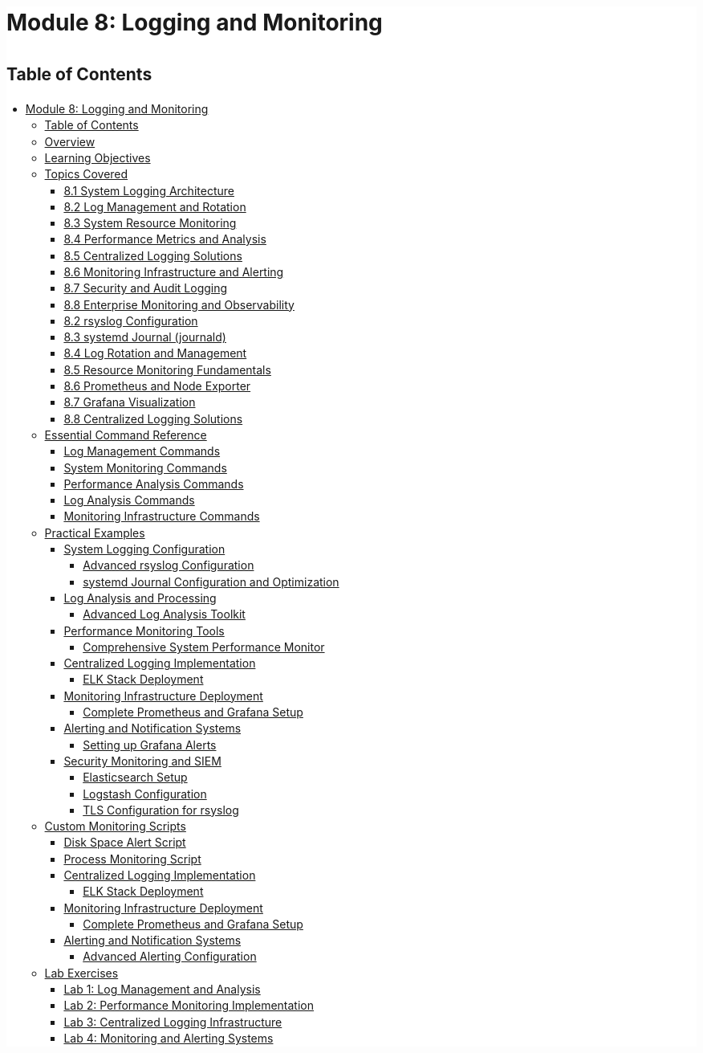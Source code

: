 # Module 8: Logging and Monitoring


## Table of Contents
- [Module 8: Logging and Monitoring](#module-8-logging-and-monitoring)
  - [Table of Contents](#table-of-contents)
  - [Overview](#overview)
  - [Learning Objectives](#learning-objectives)
  - [Topics Covered](#topics-covered)
    - [8.1 System Logging Architecture](#81-system-logging-architecture)
    - [8.2 Log Management and Rotation](#82-log-management-and-rotation)
    - [8.3 System Resource Monitoring](#83-system-resource-monitoring)
    - [8.4 Performance Metrics and Analysis](#84-performance-metrics-and-analysis)
    - [8.5 Centralized Logging Solutions](#85-centralized-logging-solutions)
    - [8.6 Monitoring Infrastructure and Alerting](#86-monitoring-infrastructure-and-alerting)
    - [8.7 Security and Audit Logging](#87-security-and-audit-logging)
    - [8.8 Enterprise Monitoring and Observability](#88-enterprise-monitoring-and-observability)
    - [8.2 rsyslog Configuration](#82-rsyslog-configuration)
    - [8.3 systemd Journal (journald)](#83-systemd-journal-journald)
    - [8.4 Log Rotation and Management](#84-log-rotation-and-management)
    - [8.5 Resource Monitoring Fundamentals](#85-resource-monitoring-fundamentals)
    - [8.6 Prometheus and Node Exporter](#86-prometheus-and-node-exporter)
    - [8.7 Grafana Visualization](#87-grafana-visualization)
    - [8.8 Centralized Logging Solutions](#88-centralized-logging-solutions)
  - [Essential Command Reference](#essential-command-reference)
    - [Log Management Commands](#log-management-commands)
    - [System Monitoring Commands](#system-monitoring-commands)
    - [Performance Analysis Commands](#performance-analysis-commands)
    - [Log Analysis Commands](#log-analysis-commands)
    - [Monitoring Infrastructure Commands](#monitoring-infrastructure-commands)
  - [Practical Examples](#practical-examples)
    - [System Logging Configuration](#system-logging-configuration)
      - [Advanced rsyslog Configuration](#advanced-rsyslog-configuration)
      - [systemd Journal Configuration and Optimization](#systemd-journal-configuration-and-optimization)
    - [Log Analysis and Processing](#log-analysis-and-processing)
      - [Advanced Log Analysis Toolkit](#advanced-log-analysis-toolkit)
    - [Performance Monitoring Tools](#performance-monitoring-tools)
      - [Comprehensive System Performance Monitor](#comprehensive-system-performance-monitor)
    - [Centralized Logging Implementation](#centralized-logging-implementation)
      - [ELK Stack Deployment](#elk-stack-deployment)
    - [Monitoring Infrastructure Deployment](#monitoring-infrastructure-deployment)
      - [Complete Prometheus and Grafana Setup](#complete-prometheus-and-grafana-setup)
    - [Alerting and Notification Systems](#alerting-and-notification-systems)
      - [Setting up Grafana Alerts](#setting-up-grafana-alerts)
    - [Security Monitoring and SIEM](#security-monitoring-and-siem)
      - [Elasticsearch Setup](#elasticsearch-setup)
      - [Logstash Configuration](#logstash-configuration)
      - [TLS Configuration for rsyslog](#tls-configuration-for-rsyslog)
  - [Custom Monitoring Scripts](#custom-monitoring-scripts)
    - [Disk Space Alert Script](#disk-space-alert-script)
    - [Process Monitoring Script](#process-monitoring-script)
    - [Centralized Logging Implementation](#centralized-logging-implementation-1)
      - [ELK Stack Deployment](#elk-stack-deployment-1)
    - [Monitoring Infrastructure Deployment](#monitoring-infrastructure-deployment-1)
      - [Complete Prometheus and Grafana Setup](#complete-prometheus-and-grafana-setup-1)
    - [Alerting and Notification Systems](#alerting-and-notification-systems-1)
      - [Advanced Alerting Configuration](#advanced-alerting-configuration)
  - [Lab Exercises](#lab-exercises)
    - [Lab 1: Log Management and Analysis](#lab-1-log-management-and-analysis)
    - [Lab 2: Performance Monitoring Implementation](#lab-2-performance-monitoring-implementation)
    - [Lab 3: Centralized Logging Infrastructure](#lab-3-centralized-logging-infrastructure)
    - [Lab 4: Monitoring and Alerting Systems](#lab-4-monitoring-and-alerting-systems)
